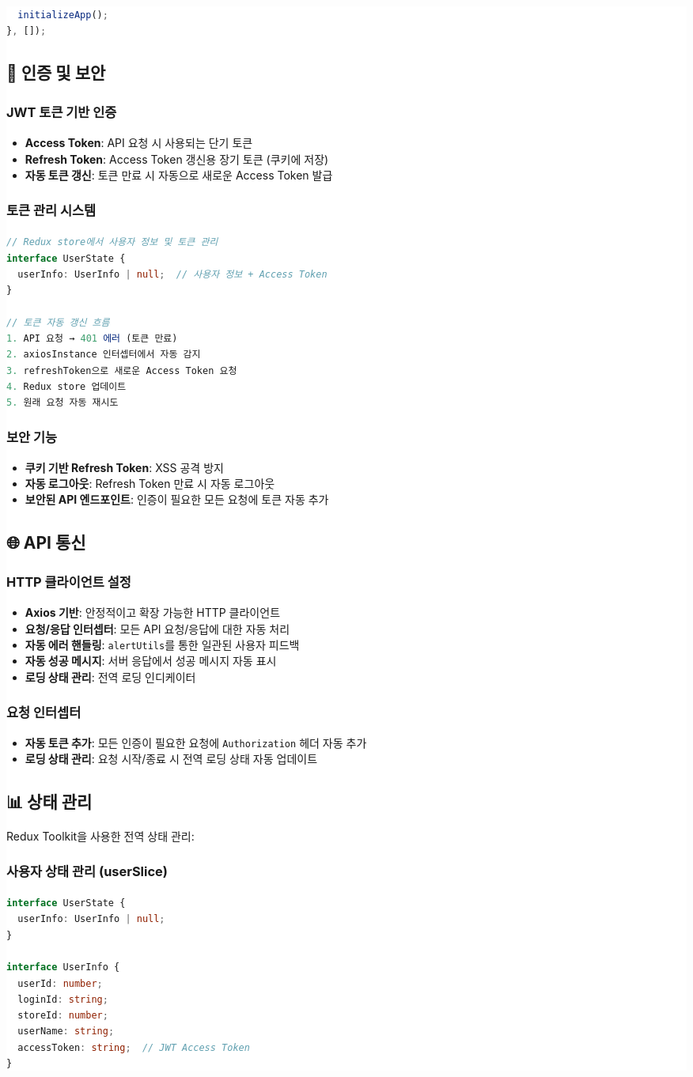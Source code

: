 ```typescript
  initializeApp();
}, []);
```

## 🔐 인증 및 보안

### JWT 토큰 기반 인증
- **Access Token**: API 요청 시 사용되는 단기 토큰
- **Refresh Token**: Access Token 갱신용 장기 토큰 (쿠키에 저장)
- **자동 토큰 갱신**: 토큰 만료 시 자동으로 새로운 Access Token 발급

### 토큰 관리 시스템
```typescript
// Redux store에서 사용자 정보 및 토큰 관리
interface UserState {
  userInfo: UserInfo | null;  // 사용자 정보 + Access Token
}

// 토큰 자동 갱신 흐름
1. API 요청 → 401 에러 (토큰 만료)
2. axiosInstance 인터셉터에서 자동 감지
3. refreshToken으로 새로운 Access Token 요청
4. Redux store 업데이트
5. 원래 요청 자동 재시도
```

### 보안 기능
- **쿠키 기반 Refresh Token**: XSS 공격 방지
- **자동 로그아웃**: Refresh Token 만료 시 자동 로그아웃
- **보안된 API 엔드포인트**: 인증이 필요한 모든 요청에 토큰 자동 추가

## 🌐 API 통신

### HTTP 클라이언트 설정
- **Axios 기반**: 안정적이고 확장 가능한 HTTP 클라이언트
- **요청/응답 인터셉터**: 모든 API 요청/응답에 대한 자동 처리
- **자동 에러 핸들링**: `alertUtils`를 통한 일관된 사용자 피드백
- **자동 성공 메시지**: 서버 응답에서 성공 메시지 자동 표시
- **로딩 상태 관리**: 전역 로딩 인디케이터

### 요청 인터셉터
- **자동 토큰 추가**: 모든 인증이 필요한 요청에 `Authorization` 헤더 자동 추가
- **로딩 상태 관리**: 요청 시작/종료 시 전역 로딩 상태 자동 업데이트

## 📊 상태 관리

Redux Toolkit을 사용한 전역 상태 관리:

### 사용자 상태 관리 (userSlice)
```typescript
interface UserState {
  userInfo: UserInfo | null;
}

interface UserInfo {
  userId: number;
  loginId: string;
  storeId: number;
  userName: string;
  accessToken: string;  // JWT Access Token
}
```